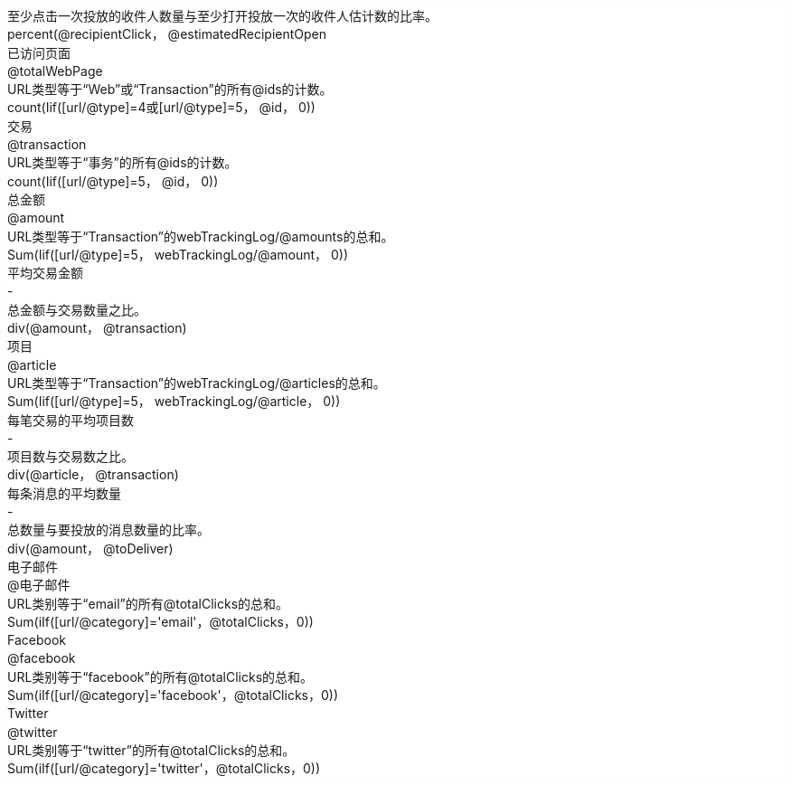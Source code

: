    <td> 至少点击一次投放的收件人数量与至少打开投放一次的收件人估计数的比率。<br /> </td> 
   <td> percent(@recipientClick， @estimatedRecipientOpen<br /> </td> 
  </tr> 
  <tr> 
   <td> 已访问页面<br /> </td> 
   <td> @totalWebPage<br /> </td> 
   <td> URL类型等于“Web”或“Transaction”的所有@ids的计数。<br /> </td> 
   <td> count(Iif([url/@type]=4或[url/@type]=5， @id， 0))<br /> </td> 
  </tr> 
  <tr> 
   <td> 交易<br /> </td> 
   <td> @transaction<br /> </td> 
   <td> URL类型等于“事务”的所有@ids的计数。<br /> </td> 
   <td> count(Iif([url/@type]=5， @id， 0))<br /> </td> 
  </tr> 
  <tr> 
   <td> 总金额<br /> </td> 
   <td> @amount<br /> </td> 
   <td> URL类型等于“Transaction”的webTrackingLog/@amounts的总和。 <br /> </td> 
   <td> Sum(Iif([url/@type]=5， webTrackingLog/@amount， 0))<br /> </td> 
  </tr> 
  <tr> 
   <td> 平均交易金额<br /> </td> 
   <td> -<br /> </td> 
   <td> 总金额与交易数量之比。<br /> </td> 
   <td> div(@amount， @transaction)<br /> </td> 
  </tr> 
  <tr> 
   <td> 项目<br /> </td> 
   <td> @article<br /> </td> 
   <td> URL类型等于“Transaction”的webTrackingLog/@articles的总和。<br /> </td> 
   <td> Sum(Iif([url/@type]=5， webTrackingLog/@article， 0))<br /> </td> 
  </tr> 
  <tr> 
   <td> 每笔交易的平均项目数<br /> </td> 
   <td> -<br /> </td> 
   <td> 项目数与交易数之比。<br /> </td> 
   <td> div(@article， @transaction)<br /> </td> 
  </tr> 
  <tr> 
   <td> 每条消息的平均数量<br /> </td> 
   <td> -<br /> </td> 
   <td> 总数量与要投放的消息数量的比率。<br /> </td> 
   <td> div(@amount， @toDeliver)<br /> </td> 
  </tr> 
  <tr> 
   <td> 电子邮件<br /> </td> 
   <td> @电子邮件<br /> </td> 
   <td> URL类别等于“email”的所有@totalClicks的总和。<br /> </td> 
   <td> Sum(iIf([url/@category]='email'，@totalClicks，0))<br /> </td> 
  </tr> 
  <tr> 
   <td> Facebook<br /> </td> 
   <td> @facebook<br /> </td> 
   <td> URL类别等于“facebook”的所有@totalClicks的总和。<br /> </td> 
   <td> Sum(iIf([url/@category]='facebook'，@totalClicks，0))<br /> </td> 
  </tr> 
  <tr> 
   <td> Twitter<br /> </td> 
   <td> @twitter<br /> </td> 
   <td> URL类别等于“twitter”的所有@totalClicks的总和。<br /> </td> 
   <td> Sum(iIf([url/@category]='twitter'，@totalClicks，0))<br /> </td> 
  </tr> 
  <tr> 